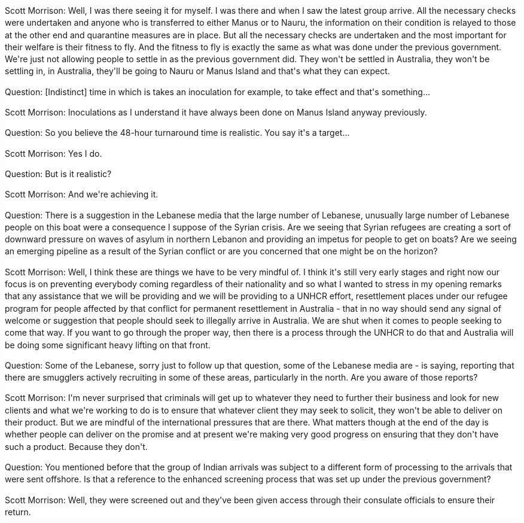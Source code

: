  Scott Morrison: Well, I was there seeing it for myself. I was there and when I saw  the latest group arrive. All the necessary checks were undertaken and anyone who is  transferred to either Manus or to Nauru, the information on their condition is relayed  to those at the other end and quarantine measures are in place. But all the  necessary checks are undertaken and the most important for their welfare is their  fitness to fly. And the fitness to fly is exactly the same as what was done under the  previous government. We're just not allowing people to settle in as the previous  government did. They won't be settled in Australia, they won't be settling in, in  Australia, they'll be going to Nauru or Manus Island and that's what they can expect. 

 Question: [Indistinct] time in which is takes an inoculation for example, to take effect  and that's something… 

 Scott Morrison: Inoculations as I understand it have always been done on Manus  Island anyway previously. 

 Question: So you believe the 48-hour turnaround time is realistic. You say it's a  target… 

 Scott Morrison: Yes I do. 

 Question: But is it realistic? 

 Scott Morrison: And we're achieving it. 

 Question: There is a suggestion in the Lebanese media that the large number of  Lebanese, unusually large number of Lebanese people on this boat were a  consequence I suppose of the Syrian crisis. Are we seeing that Syrian refugees are  creating a sort of downward pressure on waves of asylum in northern Lebanon and  providing an impetus for people to get on boats? Are we seeing an emerging pipeline  as a result of the Syrian conflict or are you concerned that one might be on the  horizon? 

 Scott Morrison: Well, I think these are things we have to be very mindful of. I think  it's still very early stages and right now our focus is on preventing everybody coming  regardless of their nationality and so what I wanted to stress in my opening remarks  that any assistance that we will be providing and we will be providing to a UNHCR  effort, resettlement places under our refugee program for people affected by that  conflict for permanent resettlement in Australia - that in no way should send any  signal of welcome or suggestion that people should seek to illegally arrive in  Australia. We are shut when it comes to people seeking to come that way. If you  want to go through the proper way, then there is a process through the UNHCR to do  that and Australia will be doing some significant heavy lifting on that front. 

 Question: Some of the Lebanese, sorry just to follow up that question, some of the  Lebanese media are - is saying, reporting that there are smugglers actively  recruiting in some of these areas, particularly in the north. Are you aware of those  reports? 

 Scott Morrison: I'm never surprised that criminals will get up to whatever they need  to further their business and look for new clients and what we're working to do is to  ensure that whatever client they may seek to solicit, they won't be able to deliver on  their product. But we are mindful of the international pressures that are there. What  matters though at the end of the day is whether people can deliver on the promise  and at present we're making very good progress on ensuring that they don't have  such a product. Because they don't. 

 Question: You mentioned before that the group of Indian arrivals was subject to a  different form of processing to the arrivals that were sent offshore. Is that a reference  to the enhanced screening process that was set up under the previous government? 

 Scott Morrison: Well, they were screened out and they've been given access  through their consulate officials to ensure their return. 

